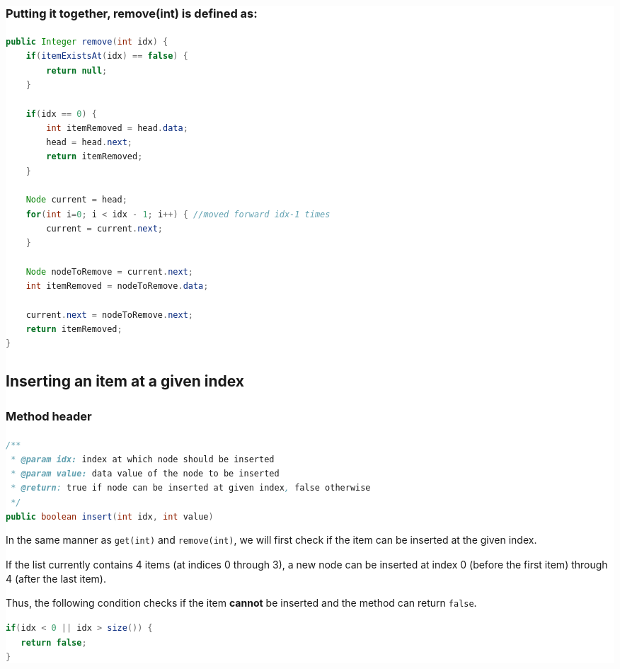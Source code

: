 
### Putting it together, remove(int) is defined as:

```java
public Integer remove(int idx) {
	if(itemExistsAt(idx) == false) {
		return null;
	}
	
	if(idx == 0) {
		int itemRemoved = head.data;
		head = head.next;
		return itemRemoved;
	}
	
	Node current = head;
	for(int i=0; i < idx - 1; i++) { //moved forward idx-1 times
		current = current.next;
	}
	
	Node nodeToRemove = current.next;
	int itemRemoved = nodeToRemove.data;

	current.next = nodeToRemove.next;
	return itemRemoved;
}
```

## Inserting an item at a given index

### Method header

```java
/**
 * @param idx: index at which node should be inserted
 * @param value: data value of the node to be inserted
 * @return: true if node can be inserted at given index, false otherwise
 */
public boolean insert(int idx, int value)
```



In the same manner as `get(int)` and `remove(int)`, we will first check if the item can be inserted at the given index.

If the list currently contains 4 items (at indices 0 through 3), a new node can be inserted at index 0 (before the first item) through 4 (after the last item).

Thus, the following condition checks if the item **cannot** be inserted and the method can return `false`.

```java
if(idx < 0 || idx > size()) {
   return false;
}
```
